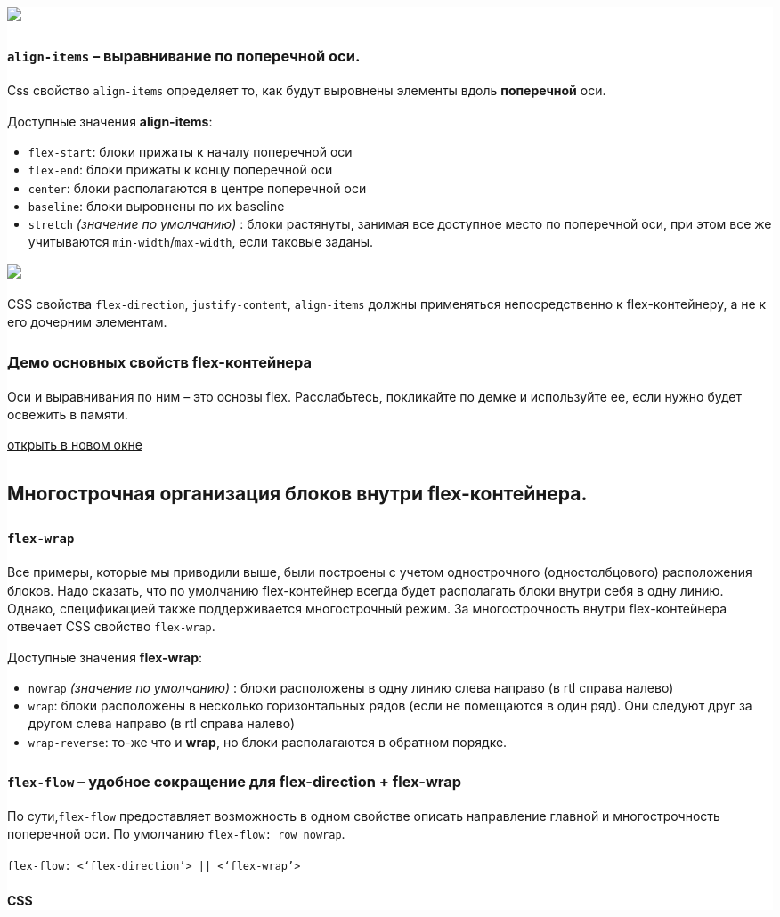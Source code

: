 ![](http://html5.by/wp-content/uploads/2014/01/flex-justify-content-300x200.png)

### `align-items` – выравнивание по поперечной оси.

Css свойство `align-items` определяет то, как будут выровнены элементы вдоль **поперечной** оси.

Доступные значения **align-items**:

-   `flex-start`: блоки прижаты к началу поперечной оси
-   `flex-end`: блоки прижаты к концу поперечной оси
-   `center`: блоки располагаются в центре поперечной оси
-   `baseline`: блоки выровнены по их baseline
-   `stretch` _(значение по умолчанию)_ : блоки растянуты, занимая все доступное место по поперечной оси, при этом все же учитываются `min-width`/`max-width`, если таковые заданы.

![](http://html5.by/wp-content/uploads/2014/01/flex-align-items-300x300.png)

СSS свойства `flex-direction`, `justify-content`, `align-items` должны применяться непосредственно к flex-контейнеру, а не к его дочерним элементам.

### Демо основных свойств flex-контейнера

Оси и выравнивания по ним – это основы flex. Расслабьтесь, покликайте по демке и используйте ее, если нужно будет освежить в памяти.

[открыть в новом окне](https://html5.by/blogdemo/flexbox/flex-direction-align-justify.html)

## Многострочная организация блоков внутри flex-контейнера.

### `flex-wrap`

Все примеры, которые мы приводили выше, были построены с учетом однострочного (одностолбцового) расположения блоков. Надо сказать, что по умолчанию flex-контейнер всегда будет располагать блоки внутри себя в одну линию. Однако, спецификацией также поддерживается многострочный режим. За многострочность внутри flex-контейнера отвечает CSS свойство `flex-wrap`.

Доступные значения **flex-wrap**:

-   `nowrap` _(значение по умолчанию)_ : блоки расположены в одну линию слева направо (в rtl справа налево)
-   `wrap`: блоки расположены в несколько горизонтальных рядов (если не помещаются в один ряд). Они следуют друг за другом слева направо (в rtl справа налево)
-   `wrap-reverse`: то-же что и **wrap**, но блоки располагаются в обратном порядке.

### `flex-flow` – удобное сокращение для flex-direction + flex-wrap

По сути,`flex-flow` предоставляет возможность в одном свойстве описать направление главной и многострочность поперечной оси. По умолчанию `flex-flow: row nowrap`.

`flex-flow: <‘flex-direction’> || <‘flex-wrap’>`

#### CSS
